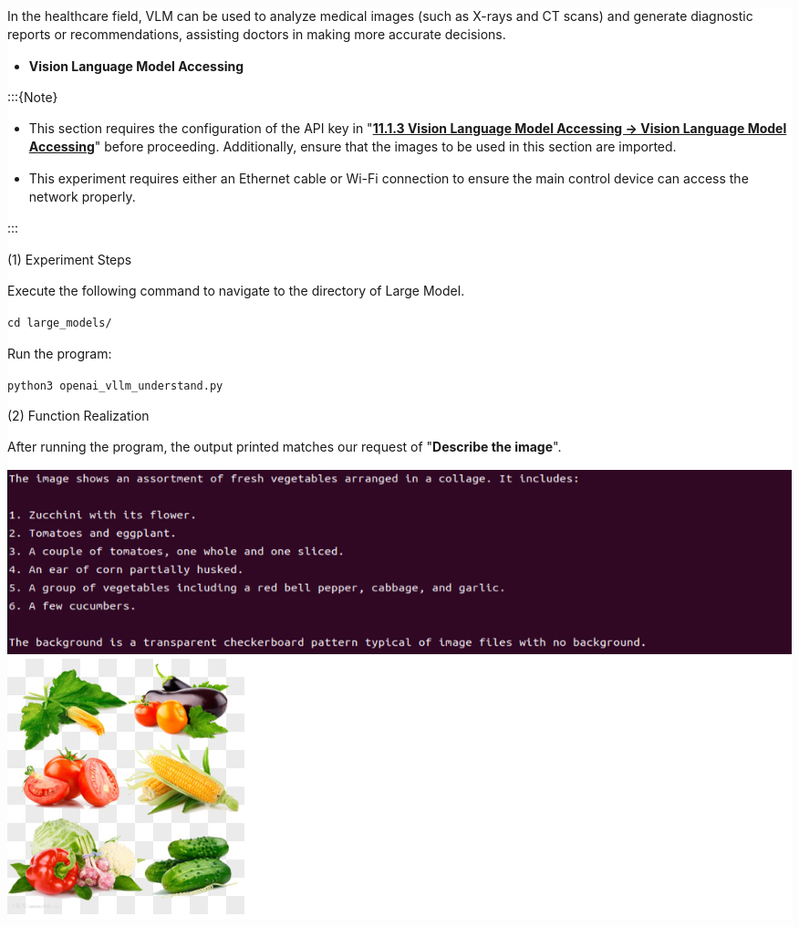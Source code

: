 In the healthcare field, VLM can be used to analyze medical images (such as X-rays and CT scans) and generate diagnostic reports or recommendations, assisting doctors in making more accurate decisions.

* **Vision Language Model Accessing**

:::{Note}

* This section requires the configuration of the API key in "[**11.1.3 Vision Language Model Accessing -> Vision Language Model Accessing**](#anchor_11_1_1_3)" before proceeding. Additionally, ensure that the images to be used in this section are imported.

* This experiment requires either an Ethernet cable or Wi-Fi connection to ensure the main control device can access the network properly.

:::

(1) Experiment Steps

Execute the following command to navigate to the directory of Large Model.

```
cd large_models/
```

Run the program:

```
python3 openai_vllm_understand.py
```

(2) Function Realization

After running the program, the output printed matches our request of "**Describe the image**".

<img class="common_img" src="../_static/media/chapter_11/section_1.3/02/image4.png"  />

<img class="common_img" src="../_static/media/chapter_11/section_1.3/02/image5.jpeg"   />
